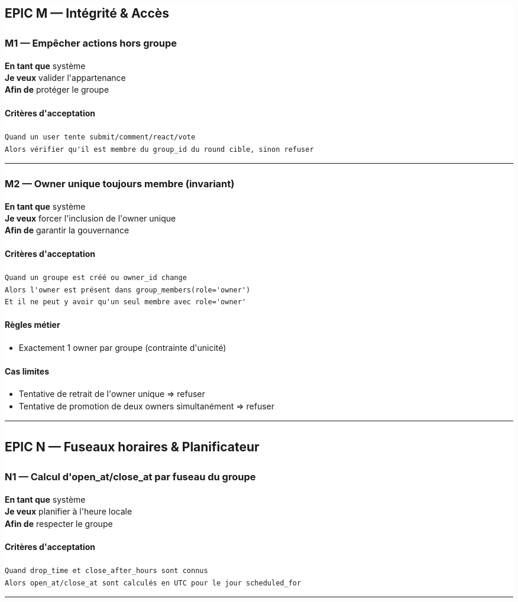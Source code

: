 
## EPIC M — Intégrité & Accès

### M1 — Empêcher actions hors groupe

**En tant que** système  
**Je veux** valider l'appartenance  
**Afin de** protéger le groupe

#### Critères d'acceptation

```gherkin
Quand un user tente submit/comment/react/vote
Alors vérifier qu'il est membre du group_id du round cible, sinon refuser
```

---

### M2 — Owner unique toujours membre (invariant)

**En tant que** système  
**Je veux** forcer l'inclusion de l'owner unique  
**Afin de** garantir la gouvernance

#### Critères d'acceptation

```gherkin
Quand un groupe est créé ou owner_id change
Alors l'owner est présent dans group_members(role='owner')
Et il ne peut y avoir qu'un seul membre avec role='owner'
```

#### Règles métier

- Exactement 1 owner par groupe (contrainte d'unicité)

#### Cas limites

- Tentative de retrait de l'owner unique ⇒ refuser
- Tentative de promotion de deux owners simultanément ⇒ refuser

---

## EPIC N — Fuseaux horaires & Planificateur

### N1 — Calcul d'open_at/close_at par fuseau du groupe

**En tant que** système  
**Je veux** planifier à l'heure locale  
**Afin de** respecter le groupe

#### Critères d'acceptation

```gherkin
Quand drop_time et close_after_hours sont connus
Alors open_at/close_at sont calculés en UTC pour le jour scheduled_for
```

---